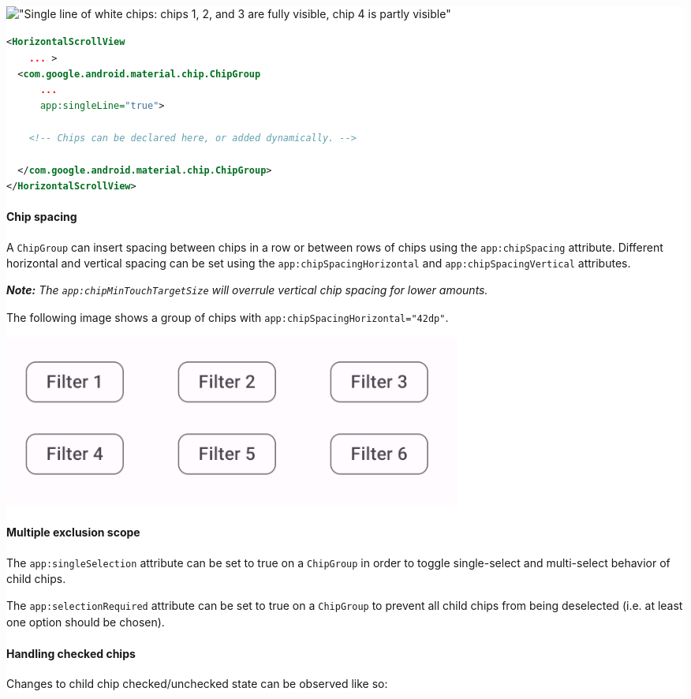 !["Single line of white chips: chips 1, 2, and 3 are fully visible, chip 4 is
partly visible"](assets/chips/chips_singleline.png)

```xml
<HorizontalScrollView
    ... >
  <com.google.android.material.chip.ChipGroup
      ...
      app:singleLine="true">

    <!-- Chips can be declared here, or added dynamically. -->

  </com.google.android.material.chip.ChipGroup>
</HorizontalScrollView>
```

#### Chip spacing

A `ChipGroup` can insert spacing between chips in a row or between rows of chips
using the `app:chipSpacing` attribute. Different horizontal and vertical spacing
can be set using the `app:chipSpacingHorizontal` and `app:chipSpacingVertical`
attributes.

_**Note:** The `app:chipMinTouchTargetSize` will overrule vertical chip spacing
for lower amounts._

The following image shows a group of chips with
`app:chipSpacingHorizontal="42dp"`.

!["6 white chips in 2 rows with 42dp horizontal spacing"](assets/chips/chips_spacing.png)

#### Multiple exclusion scope

The `app:singleSelection` attribute can be set to true on a `ChipGroup` in order
to toggle single-select and multi-select behavior of child chips.

The `app:selectionRequired` attribute can be set to true on a `ChipGroup` to
prevent all child chips from being deselected (i.e. at least one option should
be chosen).

#### Handling checked chips

Changes to child chip checked/unchecked state can be observed like so:
